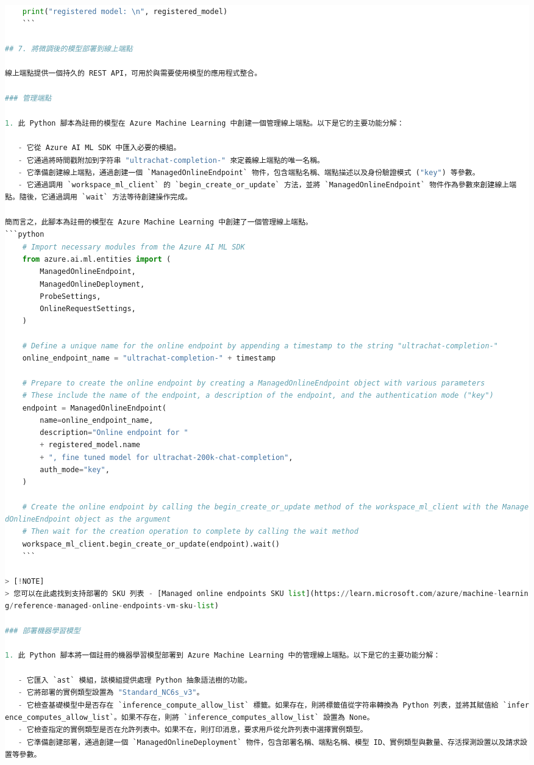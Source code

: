 ```python
    print("registered model: \n", registered_model)
    ```  

## 7. 將微調後的模型部署到線上端點

線上端點提供一個持久的 REST API，可用於與需要使用模型的應用程式整合。  

### 管理端點

1. 此 Python 腳本為註冊的模型在 Azure Machine Learning 中創建一個管理線上端點。以下是它的主要功能分解：  

   - 它從 Azure AI ML SDK 中匯入必要的模組。  
   - 它通過將時間戳附加到字符串 "ultrachat-completion-" 來定義線上端點的唯一名稱。  
   - 它準備創建線上端點，通過創建一個 `ManagedOnlineEndpoint` 物件，包含端點名稱、端點描述以及身份驗證模式 ("key") 等參數。  
   - 它通過調用 `workspace_ml_client` 的 `begin_create_or_update` 方法，並將 `ManagedOnlineEndpoint` 物件作為參數來創建線上端點。隨後，它通過調用 `wait` 方法等待創建操作完成。  

簡而言之，此腳本為註冊的模型在 Azure Machine Learning 中創建了一個管理線上端點。  
```python
    # Import necessary modules from the Azure AI ML SDK
    from azure.ai.ml.entities import (
        ManagedOnlineEndpoint,
        ManagedOnlineDeployment,
        ProbeSettings,
        OnlineRequestSettings,
    )
    
    # Define a unique name for the online endpoint by appending a timestamp to the string "ultrachat-completion-"
    online_endpoint_name = "ultrachat-completion-" + timestamp
    
    # Prepare to create the online endpoint by creating a ManagedOnlineEndpoint object with various parameters
    # These include the name of the endpoint, a description of the endpoint, and the authentication mode ("key")
    endpoint = ManagedOnlineEndpoint(
        name=online_endpoint_name,
        description="Online endpoint for "
        + registered_model.name
        + ", fine tuned model for ultrachat-200k-chat-completion",
        auth_mode="key",
    )
    
    # Create the online endpoint by calling the begin_create_or_update method of the workspace_ml_client with the ManagedOnlineEndpoint object as the argument
    # Then wait for the creation operation to complete by calling the wait method
    workspace_ml_client.begin_create_or_update(endpoint).wait()
    ```  

> [!NOTE]  
> 您可以在此處找到支持部署的 SKU 列表 - [Managed online endpoints SKU list](https://learn.microsoft.com/azure/machine-learning/reference-managed-online-endpoints-vm-sku-list)  

### 部署機器學習模型

1. 此 Python 腳本將一個註冊的機器學習模型部署到 Azure Machine Learning 中的管理線上端點。以下是它的主要功能分解：  

   - 它匯入 `ast` 模組，該模組提供處理 Python 抽象語法樹的功能。  
   - 它將部署的實例類型設置為 "Standard_NC6s_v3"。  
   - 它檢查基礎模型中是否存在 `inference_compute_allow_list` 標籤。如果存在，則將標籤值從字符串轉換為 Python 列表，並將其賦值給 `inference_computes_allow_list`。如果不存在，則將 `inference_computes_allow_list` 設置為 None。  
   - 它檢查指定的實例類型是否在允許列表中。如果不在，則打印消息，要求用戶從允許列表中選擇實例類型。  
   - 它準備創建部署，通過創建一個 `ManagedOnlineDeployment` 物件，包含部署名稱、端點名稱、模型 ID、實例類型與數量、存活探測設置以及請求設置等參數。  
```